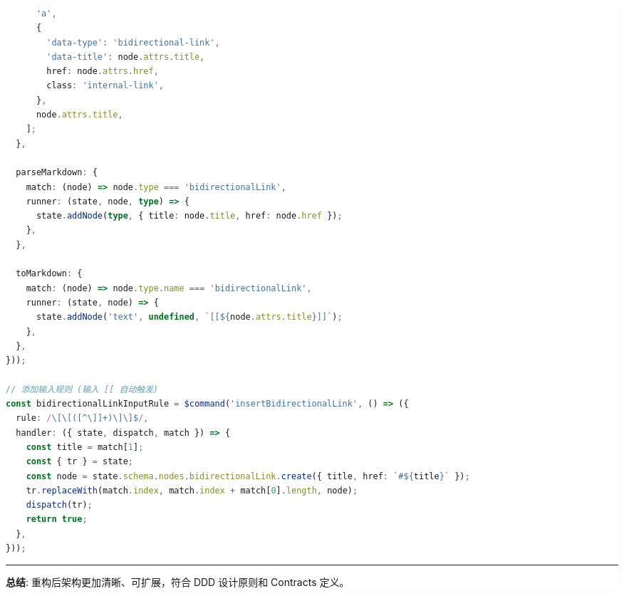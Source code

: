 ```typescript
      'a',
      {
        'data-type': 'bidirectional-link',
        'data-title': node.attrs.title,
        href: node.attrs.href,
        class: 'internal-link',
      },
      node.attrs.title,
    ];
  },
  
  parseMarkdown: {
    match: (node) => node.type === 'bidirectionalLink',
    runner: (state, node, type) => {
      state.addNode(type, { title: node.title, href: node.href });
    },
  },
  
  toMarkdown: {
    match: (node) => node.type.name === 'bidirectionalLink',
    runner: (state, node) => {
      state.addNode('text', undefined, `[[${node.attrs.title}]]`);
    },
  },
}));

// 添加输入规则 (输入 [[ 自动触发)
const bidirectionalLinkInputRule = $command('insertBidirectionalLink', () => ({
  rule: /\[\[([^\]]+)\]\]$/,
  handler: ({ state, dispatch, match }) => {
    const title = match[1];
    const { tr } = state;
    const node = state.schema.nodes.bidirectionalLink.create({ title, href: `#${title}` });
    tr.replaceWith(match.index, match.index + match[0].length, node);
    dispatch(tr);
    return true;
  },
}));
```

---

**总结**: 重构后架构更加清晰、可扩展，符合 DDD 设计原则和 Contracts 定义。

